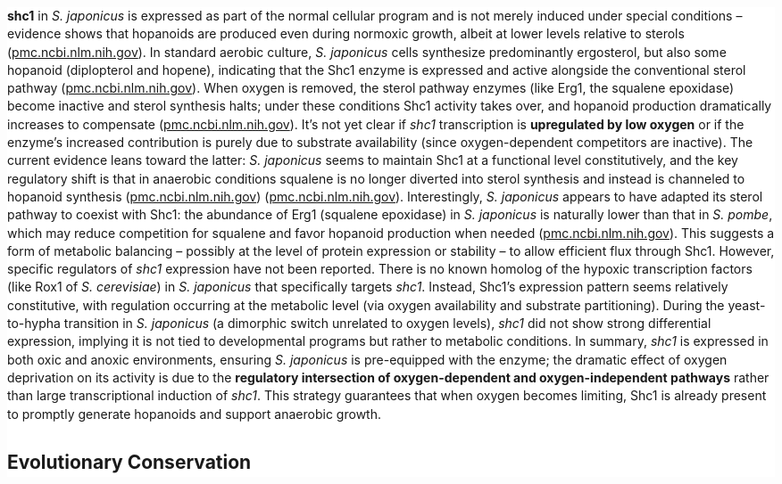 **shc1** in *S. japonicus* is expressed as part of the normal cellular program and is not merely induced under special conditions – evidence shows that hopanoids are produced even during normoxic growth, albeit at lower levels relative to sterols ([pmc.ncbi.nlm.nih.gov](https://pmc.ncbi.nlm.nih.gov/articles/PMC11976957/#:~:text=Shc1%20appears%20to%20be%20deeply,support%20membrane%20function%20in%20eukaryotic)). In standard aerobic culture, *S. japonicus* cells synthesize predominantly ergosterol, but also some hopanoid (diplopterol and hopene), indicating that the Shc1 enzyme is expressed and active alongside the conventional sterol pathway ([pmc.ncbi.nlm.nih.gov](https://pmc.ncbi.nlm.nih.gov/articles/PMC11976957/#:~:text=Shc1%20appears%20to%20be%20deeply,support%20membrane%20function%20in%20eukaryotic)). When oxygen is removed, the sterol pathway enzymes (like Erg1, the squalene epoxidase) become inactive and sterol synthesis halts; under these conditions Shc1 activity takes over, and hopanoid production dramatically increases to compensate ([pmc.ncbi.nlm.nih.gov](https://pmc.ncbi.nlm.nih.gov/articles/PMC11976957/#:~:text=Shc1%20appears%20to%20be%20deeply,support%20membrane%20function%20in%20eukaryotic)). It’s not yet clear if *shc1* transcription is **upregulated by low oxygen** or if the enzyme’s increased contribution is purely due to substrate availability (since oxygen-dependent competitors are inactive). The current evidence leans toward the latter: *S. japonicus* seems to maintain Shc1 at a functional level constitutively, and the key regulatory shift is that in anaerobic conditions squalene is no longer diverted into sterol synthesis and instead is channeled to hopanoid synthesis ([pmc.ncbi.nlm.nih.gov](https://pmc.ncbi.nlm.nih.gov/articles/PMC11976957/#:~:text=that%20both%20Shc1%20and%20the,4e%2C%20and)) ([pmc.ncbi.nlm.nih.gov](https://pmc.ncbi.nlm.nih.gov/articles/PMC11976957/#:~:text=Shc1%20appears%20to%20be%20deeply,support%20membrane%20function%20in%20eukaryotic)). Interestingly, *S. japonicus* appears to have adapted its sterol pathway to coexist with Shc1: the abundance of Erg1 (squalene epoxidase) in *S. japonicus* is naturally lower than that in *S. pombe*, which may reduce competition for squalene and favor hopanoid production when needed ([pmc.ncbi.nlm.nih.gov](https://pmc.ncbi.nlm.nih.gov/articles/PMC11976957/#:~:text=that%20both%20Shc1%20and%20the,4e%2C%20and)). This suggests a form of metabolic balancing – possibly at the level of protein expression or stability – to allow efficient flux through Shc1. However, specific regulators of *shc1* expression have not been reported. There is no known homolog of the hypoxic transcription factors (like Rox1 of *S. cerevisiae*) in *S. japonicus* that specifically targets *shc1*. Instead, Shc1’s expression pattern seems relatively constitutive, with regulation occurring at the metabolic level (via oxygen availability and substrate partitioning). During the yeast-to-hypha transition in *S. japonicus* (a dimorphic switch unrelated to oxygen levels), *shc1* did not show strong differential expression, implying it is not tied to developmental programs but rather to metabolic conditions. In summary, *shc1* is expressed in both oxic and anoxic environments, ensuring *S. japonicus* is pre-equipped with the enzyme; the dramatic effect of oxygen deprivation on its activity is due to the **regulatory intersection of oxygen-dependent and oxygen-independent pathways** rather than large transcriptional induction of *shc1*. This strategy guarantees that when oxygen becomes limiting, Shc1 is already present to promptly generate hopanoids and support anaerobic growth. 

## Evolutionary Conservation  